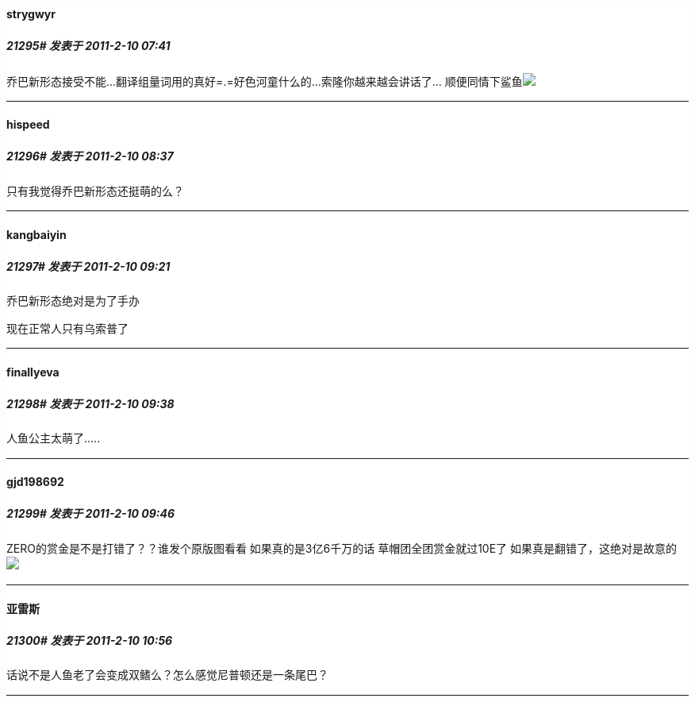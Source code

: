 ####  strygwyr  
##### 21295#       发表于 2011-2-10 07:41


乔巴新形态接受不能...翻译组量词用的真好=.=好色河童什么的...索隆你越来越会讲话了...
顺便同情下鲨鱼<img src="https://static.saraba1st.com/image/smiley/face/154.gif" referrerpolicy="no-referrer">


*****

####  hispeed  
##### 21296#       发表于 2011-2-10 08:37


只有我觉得乔巴新形态还挺萌的么？


*****

####  kangbaiyin  
##### 21297#       发表于 2011-2-10 09:21


乔巴新形态绝对是为了手办

现在正常人只有乌索普了


*****

####  finallyeva  
##### 21298#       发表于 2011-2-10 09:38


人鱼公主太萌了.....


*****

####  gjd198692  
##### 21299#       发表于 2011-2-10 09:46


ZERO的赏金是不是打错了？？谁发个原版图看看 
如果真的是3亿6千万的话 草帽团全团赏金就过10E了
如果真是翻错了，这绝对是故意的<img src="https://static.saraba1st.com/image/smiley/face/119.gif" referrerpolicy="no-referrer">


*****

####  亚雷斯  
##### 21300#       发表于 2011-2-10 10:56


话说不是人鱼老了会变成双鳍么？怎么感觉尼普顿还是一条尾巴？


*****

